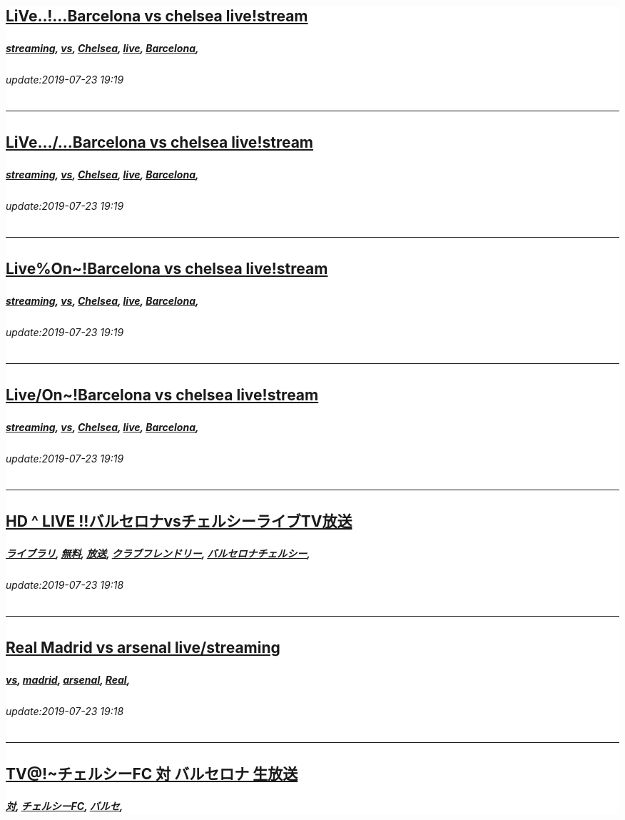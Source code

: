 ## [LiVe..!...Barcelona vs chelsea live!stream](https://qiita.com/Barcelona-vs-Chelsea/items/44a8938b9d8269641e55)
##### [streaming](https://qiita.com/tags/streaming), [vs](https://qiita.com/tags/vs), [Chelsea](https://qiita.com/tags/Chelsea), [live](https://qiita.com/tags/live), [Barcelona](https://qiita.com/tags/Barcelona), 
###### update:2019-07-23 19:19
---
## [LiVe.../...Barcelona vs chelsea live!stream](https://qiita.com/Barcelona-vs-Chelsea/items/d3b718e41d805186183a)
##### [streaming](https://qiita.com/tags/streaming), [vs](https://qiita.com/tags/vs), [Chelsea](https://qiita.com/tags/Chelsea), [live](https://qiita.com/tags/live), [Barcelona](https://qiita.com/tags/Barcelona), 
###### update:2019-07-23 19:19
---
## [Live%On~!Barcelona vs chelsea live!stream](https://qiita.com/Barcelona-vs-Chelsea/items/1e1f0c116ea08c35a1ca)
##### [streaming](https://qiita.com/tags/streaming), [vs](https://qiita.com/tags/vs), [Chelsea](https://qiita.com/tags/Chelsea), [live](https://qiita.com/tags/live), [Barcelona](https://qiita.com/tags/Barcelona), 
###### update:2019-07-23 19:19
---
## [Live/On~!Barcelona vs chelsea live!stream](https://qiita.com/Barcelona-vs-Chelsea/items/b9a885ed98af65f1f769)
##### [streaming](https://qiita.com/tags/streaming), [vs](https://qiita.com/tags/vs), [Chelsea](https://qiita.com/tags/Chelsea), [live](https://qiita.com/tags/live), [Barcelona](https://qiita.com/tags/Barcelona), 
###### update:2019-07-23 19:19
---
## [HD ^ LIVE !!バルセロナvsチェルシーライブTV放送](https://qiita.com/Barcelonal-live/items/19e9de650e114cff0ecd)
##### [ライブラリ](https://qiita.com/tags/ライブラリ), [無料](https://qiita.com/tags/無料), [放送](https://qiita.com/tags/放送), [クラブフレンドリー](https://qiita.com/tags/クラブフレンドリー), [バルセロナチェルシー](https://qiita.com/tags/バルセロナチェルシー), 
###### update:2019-07-23 19:18
---
## [Real Madrid vs arsenal live/streaming](https://qiita.com/Real-Madrid-vs-Arsenal-live/items/29c8f62c3822ccfc3aca)
##### [vs](https://qiita.com/tags/vs), [madrid](https://qiita.com/tags/madrid), [arsenal](https://qiita.com/tags/arsenal), [Real](https://qiita.com/tags/Real), 
###### update:2019-07-23 19:18
---
## [TV@!~チェルシーFC 対 バルセロナ 生放送](https://qiita.com/cetaxes/items/6ff3685e2d83b82de749)
##### [対](https://qiita.com/tags/対), [チェルシーFC](https://qiita.com/tags/チェルシーFC), [バルセ](https://qiita.com/tags/バルセ), 